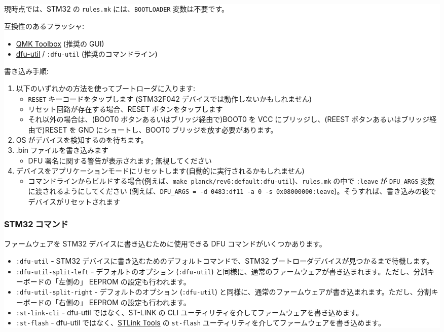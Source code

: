 現時点では、STM32 の `rules.mk` には、`BOOTLOADER` 変数は不要です。

互換性のあるフラッシャ:

* [QMK Toolbox](https://github.com/qmk/qmk_toolbox/releases) (推奨の GUI)
* [dfu-util](https://github.com/Stefan-Schmidt/dfu-util) / `:dfu-util` (推奨のコマンドライン)

書き込み手順:

1. 以下のいずれかの方法を使ってブートローダに入ります:
   * `RESET` キーコードをタップします (STM32F042 デバイスでは動作しないかもしれません)
   * リセット回路が存在する場合、RESET ボタンをタップします
   * それ以外の場合は、(BOOT0 ボタンあるいはブリッジ経由で)BOOT0 を VCC にブリッジし、(REEST ボタンあるいはブリッジ経由で)RESET を GND にショートし、BOOT0 ブリッジを放す必要があります。
2. OS がデバイスを検知するのを待ちます。
3. .bin ファイルを書き込みます
   * DFU 署名に関する警告が表示されます; 無視してください
4. デバイスをアプリケーションモードにリセットします(自動的に実行されるかもしれません)
   * コマンドラインからビルドする場合(例えば、`make planck/rev6:default:dfu-util`)、`rules.mk` の中で `:leave` が `DFU_ARGS` 変数に渡されるようにしてください (例えば、`DFU_ARGS = -d 0483:df11 -a 0 -s 0x08000000:leave`)。そうすれば、書き込みの後でデバイスがリセットされます

### STM32 コマンド

ファームウェアを STM32 デバイスに書き込むために使用できる DFU コマンドがいくつかあります。

* `:dfu-util` - STM32 デバイスに書き込むためのデフォルトコマンドで、STM32 ブートローダデバイスが見つかるまで待機します。
* `:dfu-util-split-left` - デフォルトのオプション (`:dfu-util`) と同様に、通常のファームウェアが書き込まれます。ただし、分割キーボードの「左側の」 EEPROM の設定も行われます。
* `:dfu-util-split-right` - デフォルトのオプション (`:dfu-util`) と同様に、通常のファームウェアが書き込まれます。ただし、分割キーボードの「右側の」 EEPROM の設定も行われます。
* `:st-link-cli` - dfu-util ではなく、ST-LINK の CLI ユーティリティを介してファームウェアを書き込めます。
* `:st-flash` - dfu-util ではなく、[STLink Tools](https://github.com/stlink-org/stlink) の `st-flash` ユーティリティを介してファームウェアを書き込めます。
